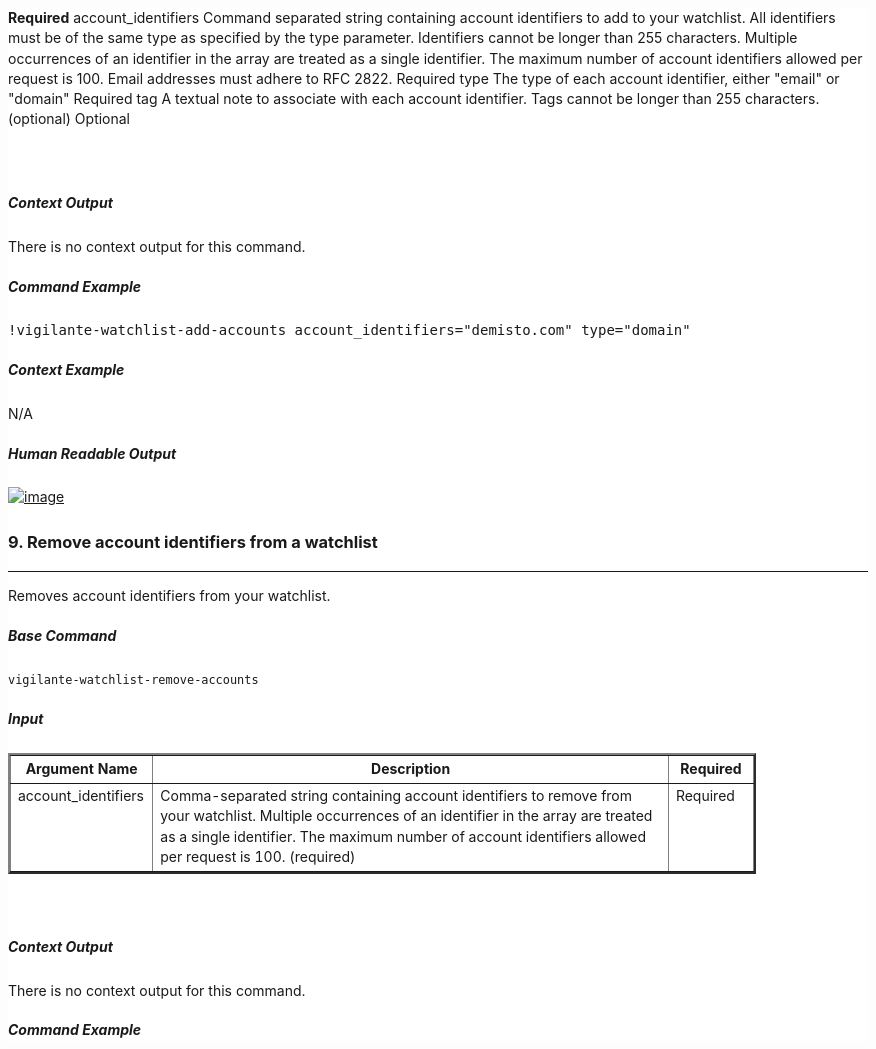 <th style="width: 71px;"><strong>Required</strong></th>
</tr>
</thead>
<tbody>
<tr>
<td style="width: 138px;">account_identifiers</td>
<td style="width: 499px;">Command separated string containing account identifiers to add to your watchlist. All identifiers must be of the same type as specified by the type parameter. Identifiers cannot be longer than 255 characters. Multiple occurrences of an identifier in the array are treated as a single identifier. The maximum number of account identifiers allowed per request is 100. Email addresses must adhere to RFC 2822.</td>
<td style="width: 71px;">Required</td>
</tr>
<tr>
<td style="width: 138px;">type</td>
<td style="width: 499px;">The type of each account identifier, either "email" or "domain"</td>
<td style="width: 71px;">Required</td>
</tr>
<tr>
<td style="width: 138px;">tag</td>
<td style="width: 499px;">A textual note to associate with each account identifier. Tags cannot be longer than 255 characters. (optional)</td>
<td style="width: 71px;">Optional</td>
</tr>
</tbody>
</table>
<h5> </h5>
<h5>Context Output</h5>
<p>There is no context output for this command.</p>
<h5>Command Example</h5>
<pre>!vigilante-watchlist-add-accounts account_identifiers="demisto.com" type="domain"</pre>
<h5>Context Example</h5>
<p>N/A</p>
<h5>Human Readable Output</h5>
<p><a href="https://user-images.githubusercontent.com/7270217/49703860-1e6f7800-fc13-11e8-8480-45fe81652b7f.png" target="_blank" rel="noopener noreferrer"><img src="https://user-images.githubusercontent.com/7270217/49703860-1e6f7800-fc13-11e8-8480-45fe81652b7f.png" alt="image" width="753" height="276"></a></p>
<h3 id="h_3846228398161544438908724">9. Remove account identifiers from a watchlist</h3>
<hr>
<p>Removes account identifiers from your watchlist.</p>
<h5>Base Command</h5>
<p><code>vigilante-watchlist-remove-accounts</code></p>
<h5>Input</h5>
<table style="width: 748px;" border="2" cellpadding="6">
<thead>
<tr>
<th style="width: 129px;"><strong>Argument Name</strong></th>
<th style="width: 508px;"><strong>Description</strong></th>
<th style="width: 71px;"><strong>Required</strong></th>
</tr>
</thead>
<tbody>
<tr>
<td style="width: 129px;">account_identifiers</td>
<td style="width: 508px;">Comma-separated string containing account identifiers to remove from your watchlist. Multiple occurrences of an identifier in the array are treated as a single identifier. The maximum number of account identifiers allowed per request is 100. (required)</td>
<td style="width: 71px;">Required</td>
</tr>
</tbody>
</table>
<h5> </h5>
<h5>Context Output</h5>
<p>There is no context output for this command.</p>
<h5>Command Example</h5>